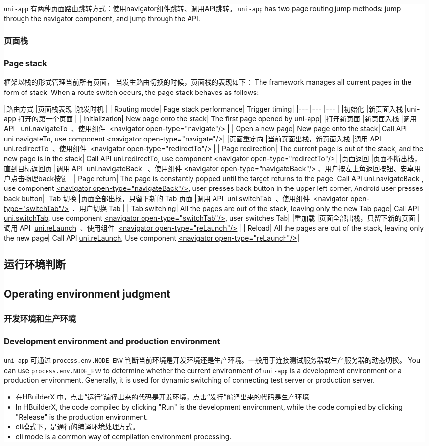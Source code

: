 ``uni-app`` 有两种页面路由跳转方式：使用[navigator](/component/navigator)组件跳转、调用[API](/api/router)跳转。
`uni-app` has two page routing jump methods: jump through the [navigator](/component/navigator) component, and jump through the [API](/api/router).

### 页面栈
### Page stack

框架以栈的形式管理当前所有页面， 当发生路由切换的时候，页面栈的表现如下：
The framework manages all current pages in the form of stack. When a route switch occurs, the page stack behaves as follows:

|路由方式	|页面栈表现							|触发时机																						|
| Routing mode| Page stack performance| Trigger timing|
|---		|---								|---																							|
|初始化		|新页面入栈							|uni-app 打开的第一个页面																			|
| Initialization| New page onto the stack| The first page opened by uni-app|
|打开新页面	|新页面入栈							|调用 API &nbsp; [uni.navigateTo](/api/router?id=navigateto) &nbsp;、使用组件 &nbsp;<a href="/component/navigator?id=navigator">&lt;navigator open-type="navigate"/&gt;</a>							|
| Open a new page| New page onto the stack| Call API [uni.navigateTo](/api/router?id=navigateto), use component <a href="/component/navigator?id=navigator">\<navigator open-type="navigate"/></a>|
|页面重定向	|当前页面出栈，新页面入栈			|调用 API  &nbsp; [uni.redirectTo](/api/router?id=redirectto) &nbsp;、使用组件&nbsp; <a href="/component/navigator?id=navigator">&lt;navigator open-type="redirectTo"/&gt;</a>							|
| Page redirection| The current page is out of the stack, and the new page is in the stack| Call API [uni.redirectTo](/api/router?id=redirectto), use component <a href="/component/navigator?id=navigator">\<navigator open-type="redirectTo"/></a>|
|页面返回	|页面不断出栈，直到目标返回页		|调用 API &nbsp;[uni.navigateBack](/api/router?id=navigateback) &nbsp; 、使用组件&nbsp;<a href="/component/navigator?id=navigator">&lt;navigator open-type="navigateBack"/&gt;</a>&nbsp;、用户按左上角返回按钮、安卓用户点击物理back按键	|
| Page return| The page is constantly popped until the target returns to the page| Call API [uni.navigateBack](/api/router?id=navigateback) , use component <a href="/component/navigator?id=navigator">\<navigator open-type="navigateBack"/></a>, user presses back button in the upper left corner, Android user presses back button|
|Tab 切换	|页面全部出栈，只留下新的 Tab 页面	|调用 API &nbsp;[uni.switchTab](/api/router?id=switchtab)&nbsp;  、使用组件&nbsp; <a href="/component/navigator?id=navigator">&lt;navigator open-type="switchTab"/&gt;</a>&nbsp; 、用户切换 Tab				|
| Tab switching| All the pages are out of the stack, leaving only the new Tab page| Call API [uni.switchTab](/api/router?id=switchtab), use component <a href="/component/navigator?id=navigator">\<navigator open-type="switchTab"/></a>, user switches Tab|
|重加载		|页面全部出栈，只留下新的页面		|调用 API &nbsp;[uni.reLaunch](/api/router?id=relaunch)&nbsp;  、使用组件 &nbsp;<a href="/component/navigator?id=navigator">&lt;navigator open-type="reLaunch"/&gt;</a>						|
| Reload| All the pages are out of the stack, leaving only the new page| Call API [uni.reLaunch](/api/router?id=relaunch), Use component <a href="/component/navigator?id=navigator">\<navigator open-type="reLaunch"/></a>|

## 运行环境判断
## Operating environment judgment

### 开发环境和生产环境
### Development environment and production environment
``uni-app`` 可通过 ``process.env.NODE_ENV`` 判断当前环境是开发环境还是生产环境。一般用于连接测试服务器或生产服务器的动态切换。
You can use `process.env.NODE_ENV` to determine whether the current environment of `uni-app` is a development environment or a production environment. Generally, it is used for dynamic switching of connecting test server or production server.
- 在HBuilderX 中，点击“运行”编译出来的代码是开发环境，点击“发行”编译出来的代码是生产环境
- In HBuilderX, the code compiled by clicking "Run" is the development environment, while the code compiled by clicking "Release" is the production environment.
- cli模式下，是通行的编译环境处理方式。
- cli mode is a common way of compilation environment processing.
